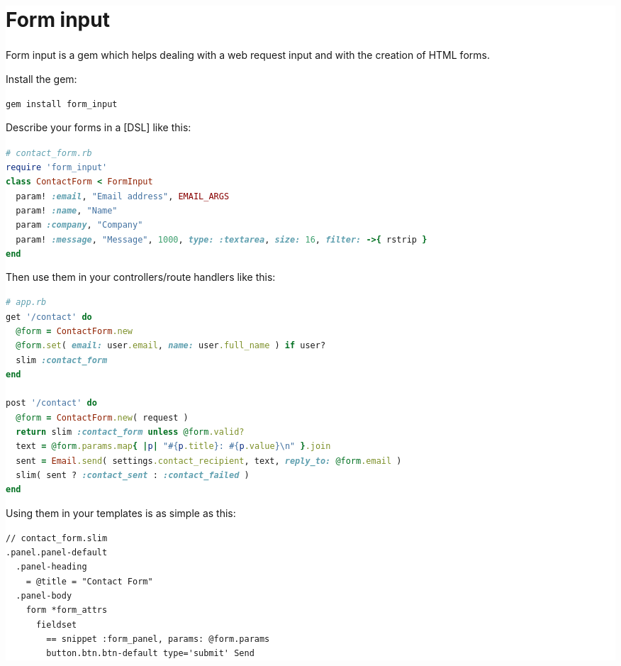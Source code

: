 # Form input

Form input is a gem which helps dealing with a web request input and with the creation of HTML forms.

Install the gem:

``` shell
gem install form_input
```

Describe your forms in a [DSL] like this:

``` ruby
# contact_form.rb
require 'form_input'
class ContactForm < FormInput
  param! :email, "Email address", EMAIL_ARGS
  param! :name, "Name"
  param :company, "Company"
  param! :message, "Message", 1000, type: :textarea, size: 16, filter: ->{ rstrip }
end
```

Then use them in your controllers/route handlers like this:

``` ruby
# app.rb
get '/contact' do
  @form = ContactForm.new
  @form.set( email: user.email, name: user.full_name ) if user?
  slim :contact_form
end

post '/contact' do
  @form = ContactForm.new( request )
  return slim :contact_form unless @form.valid?
  text = @form.params.map{ |p| "#{p.title}: #{p.value}\n" }.join
  sent = Email.send( settings.contact_recipient, text, reply_to: @form.email )
  slim( sent ? :contact_sent : :contact_failed )
end
```

Using them in your templates is as simple as this:

``` slim
// contact_form.slim
.panel.panel-default
  .panel-heading
    = @title = "Contact Form"
  .panel-body
    form *form_attrs
      fieldset
        == snippet :form_panel, params: @form.params
        button.btn.btn-default type='submit' Send
```
